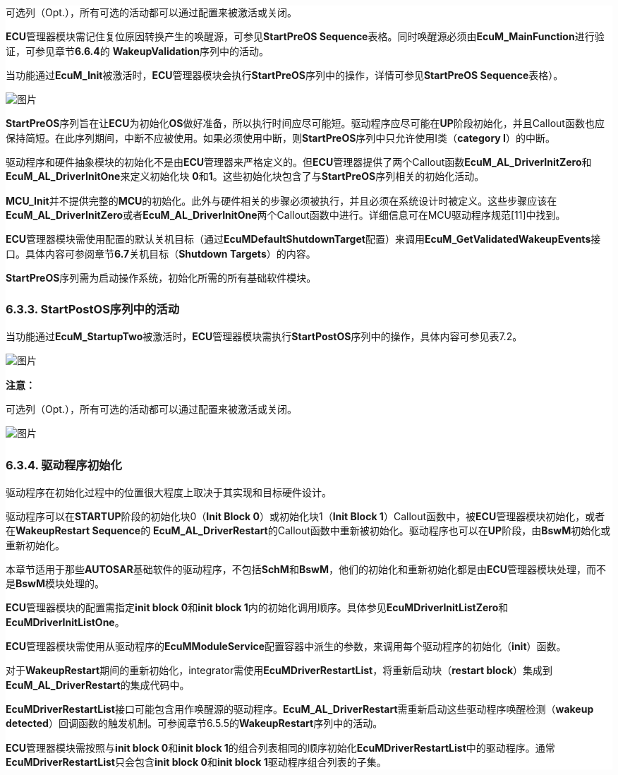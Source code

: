 可选列（Opt.），所有可选的活动都可以通过配置来被激活或关闭。

**ECU**管理器模块需记住复位原因转换产生的唤醒源，可参见**StartPreOS Sequence**表格。同时唤醒源必须由**EcuM_MainFunction**进行验证，可参见章节**6.6.4**的 **WakeupValidation**序列中的活动。

当功能通过**EcuM_Init**被激活时，**ECU**管理器模块会执行**StartPreOS**序列中的操作，详情可参见**StartPreOS Sequence**表格）。

![图片](https://mmbiz.qpic.cn/mmbiz_png/kKdBiaJlWLhrsS4xLqbZicJkkzSW6kJn5zVaQF7BMYAhgOmYicKu7fQYz2dYgL6f6MEUtHBjBQowtDTpdDxic458RA/640?wx_fmt=png&wxfrom=5&wx_lazy=1&wx_co=1)

**StartPreOS**序列旨在让**ECU**为初始化**OS**做好准备，所以执行时间应尽可能短。驱动程序应尽可能在**UP**阶段初始化，并且Callout函数也应保持简短。在此序列期间，中断不应被使用。如果必须使用中断，则**StartPreOS**序列中只允许使用I类（**category I**）的中断。

驱动程序和硬件抽象模块的初始化不是由**ECU**管理器来严格定义的。但**ECU**管理器提供了两个Callout函数**EcuM_AL_DriverInitZero**和**EcuM_AL_DriverInitOne**来定义初始化块 **0**和**1**。这些初始化块包含了与**StartPreOS**序列相关的初始化活动。

**MCU_Init**并不提供完整的**MCU**的初始化。此外与硬件相关的步骤必须被执行，并且必须在系统设计时被定义。这些步骤应该在**EcuM_AL_DriverInitZero**或者**EcuM_AL_DriverInitOne**两个Callout函数中进行。详细信息可在MCU驱动程序规范[11]中找到。

**ECU**管理器模块需使用配置的默认关机目标（通过**EcuMDefaultShutdownTarget**配置）来调用**EcuM_GetValidatedWakeupEvents**接口。具体内容可参阅章节**6.7**关机目标（**Shutdown Targets**）的内容。

**StartPreOS**序列需为启动操作系统，初始化所需的所有基础软件模块。

### 6.3.3. StartPostOS序列中的活动

当功能通过**EcuM_StartupTwo**被激活时，**ECU**管理器模块需执行**StartPostOS**序列中的操作，具体内容可参见表7.2。

![图片](https://mmbiz.qpic.cn/mmbiz_png/kKdBiaJlWLhrsS4xLqbZicJkkzSW6kJn5z4ZOdbEMUnwfz4Uiaa8s7cpZKmMAmv9iaUghibhu6iajP3KicwkFHiaL910qg/640?wx_fmt=png&wxfrom=5&wx_lazy=1&wx_co=1)

**注意：**

可选列（Opt.），所有可选的活动都可以通过配置来被激活或关闭。

![图片](https://mmbiz.qpic.cn/mmbiz_png/kKdBiaJlWLhrsS4xLqbZicJkkzSW6kJn5zCuMtYDbp1B7WVxZpfYzoS20OBSYrMTpXeeaLsO9WkmUX0raFWr2ARQ/640?wx_fmt=png&wxfrom=5&wx_lazy=1&wx_co=1)

### 6.3.4. 驱动程序初始化

驱动程序在初始化过程中的位置很大程度上取决于其实现和目标硬件设计。

驱动程序可以在**STARTUP**阶段的初始化块0（**Init Block 0**）或初始化块1（**Init Block 1**）Callout函数中，被**ECU**管理器模块初始化，或者在**WakeupRestart Sequence**的 **EcuM_AL_DriverRestart**的Callout函数中重新被初始化。驱动程序也可以在**UP**阶段，由**BswM**初始化或重新初始化。

本章节适用于那些**AUTOSAR**基础软件的驱动程序，不包括**SchM**和**BswM**，他们的初始化和重新初始化都是由**ECU**管理器模块处理，而不是**BswM**模块处理的。

**ECU**管理器模块的配置需指定**init block 0**和**init block 1**内的初始化调用顺序。具体参见**EcuMDriverInitListZero**和**EcuMDriverInitListOne**。

**ECU**管理器模块需使用从驱动程序的**EcuMModuleService**配置容器中派生的参数，来调用每个驱动程序的初始化（**init**）函数。

对于**WakeupRestart**期间的重新初始化，integrator需使用**EcuMDriverRestartList**，将重新启动块（**restart block**）集成到**EcuM_AL_DriverRestart**的集成代码中。

**EcuMDriverRestartList**接口可能包含用作唤醒源的驱动程序。**EcuM_AL_DriverRestart**需重新启动这些驱动程序唤醒检测（**wakeup detected**）回调函数的触发机制。可参阅章节6.5.5的**WakeupRestart**序列中的活动。

**ECU**管理器模块需按照与**init block 0**和**init block 1**的组合列表相同的顺序初始化**EcuMDriverRestartList**中的驱动程序。通常**EcuMDriverRestartList**只会包含**init block 0**和**init block 1**驱动程序组合列表的子集。
